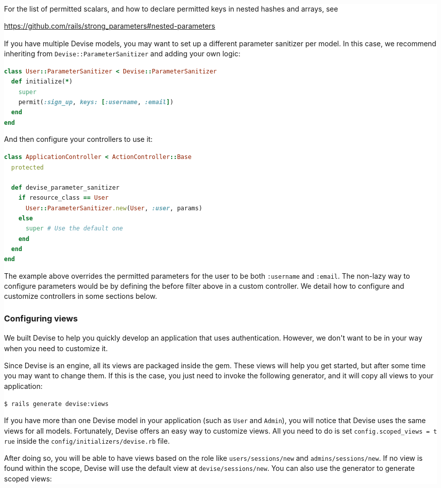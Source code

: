For the list of permitted scalars, and how to declare permitted keys in nested hashes and arrays, see

https://github.com/rails/strong_parameters#nested-parameters

If you have multiple Devise models, you may want to set up a different parameter sanitizer per model. In this case, we recommend inheriting from `Devise::ParameterSanitizer` and adding your own logic:

```ruby
class User::ParameterSanitizer < Devise::ParameterSanitizer
  def initialize(*)
    super
    permit(:sign_up, keys: [:username, :email])
  end
end
```

And then configure your controllers to use it:

```ruby
class ApplicationController < ActionController::Base
  protected

  def devise_parameter_sanitizer
    if resource_class == User
      User::ParameterSanitizer.new(User, :user, params)
    else
      super # Use the default one
    end
  end
end
```

The example above overrides the permitted parameters for the user to be both `:username` and `:email`. The non-lazy way to configure parameters would be by defining the before filter above in a custom controller. We detail how to configure and customize controllers in some sections below.

### Configuring views

We built Devise to help you quickly develop an application that uses authentication. However, we don't want to be in your way when you need to customize it.

Since Devise is an engine, all its views are packaged inside the gem. These views will help you get started, but after some time you may want to change them. If this is the case, you just need to invoke the following generator, and it will copy all views to your application:

```console
$ rails generate devise:views
```

If you have more than one Devise model in your application (such as `User` and `Admin`), you will notice that Devise uses the same views for all models. Fortunately, Devise offers an easy way to customize views. All you need to do is set `config.scoped_views = true` inside the `config/initializers/devise.rb` file.

After doing so, you will be able to have views based on the role like `users/sessions/new` and `admins/sessions/new`. If no view is found within the scope, Devise will use the default view at `devise/sessions/new`. You can also use the generator to generate scoped views:
